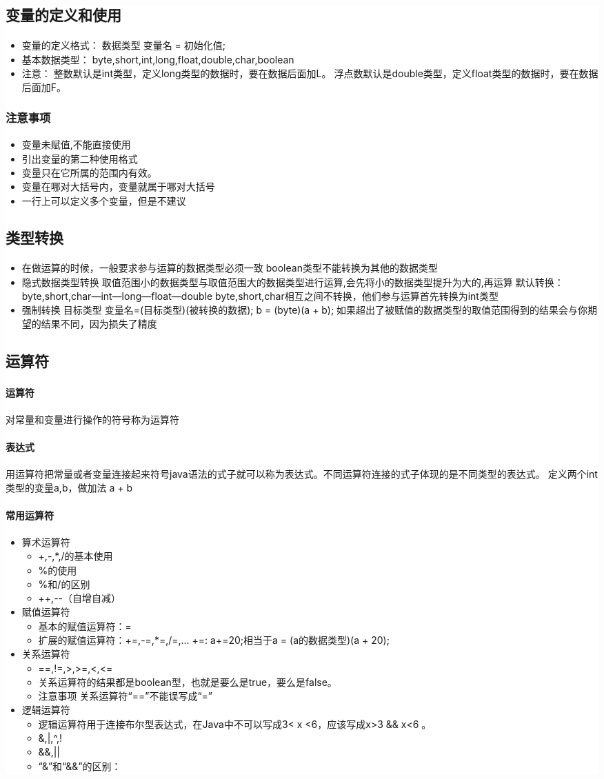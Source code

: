 ## 变量的定义和使用

- 变量的定义格式：
		数据类型 变量名 = 初始化值;
- 基本数据类型：
		byte,short,int,long,float,double,char,boolean
- 注意：
		整数默认是int类型，定义long类型的数据时，要在数据后面加L。
		浮点数默认是double类型，定义float类型的数据时，要在数据后面加F。

### 注意事项

- 变量未赋值,不能直接使用
- 引出变量的第二种使用格式
- 变量只在它所属的范围内有效。
- 变量在哪对大括号内，变量就属于哪对大括号
- 一行上可以定义多个变量，但是不建议

## 类型转换

- 在做运算的时候，一般要求参与运算的数据类型必须一致
boolean类型不能转换为其他的数据类型
- 隐式数据类型转换
取值范围小的数据类型与取值范围大的数据类型进行运算,会先将小的数据类型提升为大的,再运算
默认转换：
byte,short,char—int—long—float—double
byte,short,char相互之间不转换，他们参与运算首先转换为int类型
- 强制转换
		目标类型 变量名=(目标类型)(被转换的数据);
		b = (byte)(a + b);
如果超出了被赋值的数据类型的取值范围得到的结果会与你期望的结果不同，因为损失了精度

## 运算符

#### 运算符

对常量和变量进行操作的符号称为运算符

#### 表达式

用运算符把常量或者变量连接起来符号java语法的式子就可以称为表达式。不同运算符连接的式子体现的是不同类型的表达式。
定义两个int类型的变量a,b，做加法	a + b

#### 常用运算符

- 算术运算符
	- +,-,*,/的基本使用
	- %的使用
	- %和/的区别
	- ++,--（自增自减）
- 赋值运算符
	- 基本的赋值运算符：=
	- 扩展的赋值运算符：+=,-=,*=,/=,…
	+=:	a+=20;相当于a = (a的数据类型)(a + 20);
- 关系运算符
	- ==,!=,>,>=,<,<=
	- 关系运算符的结果都是boolean型，也就是要么是true，要么是false。
	- 注意事项
	关系运算符“==”不能误写成“=” 
- 逻辑运算符
	- 逻辑运算符用于连接布尔型表达式，在Java中不可以写成3< x <6，应该写成x>3 && x<6 。
	- &,|,^,!
	- &&,||
	- “&”和“&&”的区别：	